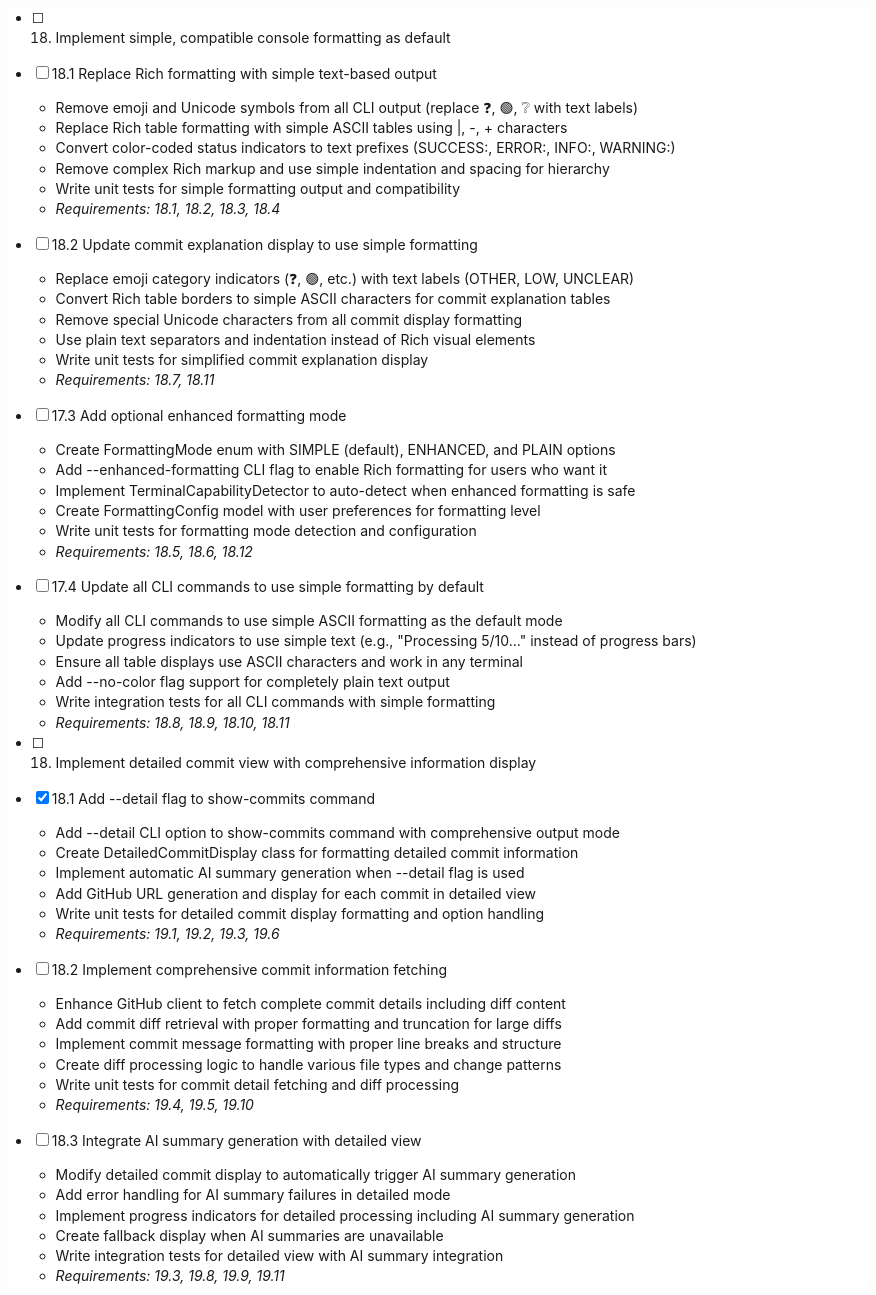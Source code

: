 - [ ] 18. Implement simple, compatible console formatting as default
- [ ] 18.1 Replace Rich formatting with simple text-based output
  - Remove emoji and Unicode symbols from all CLI output (replace ❓, 🟢, ❔ with text labels)
  - Replace Rich table formatting with simple ASCII tables using |, -, + characters
  - Convert color-coded status indicators to text prefixes (SUCCESS:, ERROR:, INFO:, WARNING:)
  - Remove complex Rich markup and use simple indentation and spacing for hierarchy
  - Write unit tests for simple formatting output and compatibility
  - _Requirements: 18.1, 18.2, 18.3, 18.4_

- [ ] 18.2 Update commit explanation display to use simple formatting
  - Replace emoji category indicators (❓, 🟢, etc.) with text labels (OTHER, LOW, UNCLEAR)
  - Convert Rich table borders to simple ASCII characters for commit explanation tables
  - Remove special Unicode characters from all commit display formatting
  - Use plain text separators and indentation instead of Rich visual elements
  - Write unit tests for simplified commit explanation display
  - _Requirements: 18.7, 18.11_

- [ ] 17.3 Add optional enhanced formatting mode
  - Create FormattingMode enum with SIMPLE (default), ENHANCED, and PLAIN options
  - Add --enhanced-formatting CLI flag to enable Rich formatting for users who want it
  - Implement TerminalCapabilityDetector to auto-detect when enhanced formatting is safe
  - Create FormattingConfig model with user preferences for formatting level
  - Write unit tests for formatting mode detection and configuration
  - _Requirements: 18.5, 18.6, 18.12_

- [ ] 17.4 Update all CLI commands to use simple formatting by default
  - Modify all CLI commands to use simple ASCII formatting as the default mode
  - Update progress indicators to use simple text (e.g., "Processing 5/10..." instead of progress bars)
  - Ensure all table displays use ASCII characters and work in any terminal
  - Add --no-color flag support for completely plain text output
  - Write integration tests for all CLI commands with simple formatting
  - _Requirements: 18.8, 18.9, 18.10, 18.11_

- [ ] 18. Implement detailed commit view with comprehensive information display
- [x] 18.1 Add --detail flag to show-commits command
  - Add --detail CLI option to show-commits command with comprehensive output mode
  - Create DetailedCommitDisplay class for formatting detailed commit information
  - Implement automatic AI summary generation when --detail flag is used
  - Add GitHub URL generation and display for each commit in detailed view
  - Write unit tests for detailed commit display formatting and option handling
  - _Requirements: 19.1, 19.2, 19.3, 19.6_

- [ ] 18.2 Implement comprehensive commit information fetching
  - Enhance GitHub client to fetch complete commit details including diff content
  - Add commit diff retrieval with proper formatting and truncation for large diffs
  - Implement commit message formatting with proper line breaks and structure
  - Create diff processing logic to handle various file types and change patterns
  - Write unit tests for commit detail fetching and diff processing
  - _Requirements: 19.4, 19.5, 19.10_

- [ ] 18.3 Integrate AI summary generation with detailed view
  - Modify detailed commit display to automatically trigger AI summary generation
  - Add error handling for AI summary failures in detailed mode
  - Implement progress indicators for detailed processing including AI summary generation
  - Create fallback display when AI summaries are unavailable
  - Write integration tests for detailed view with AI summary integration
  - _Requirements: 19.3, 19.8, 19.9, 19.11_

